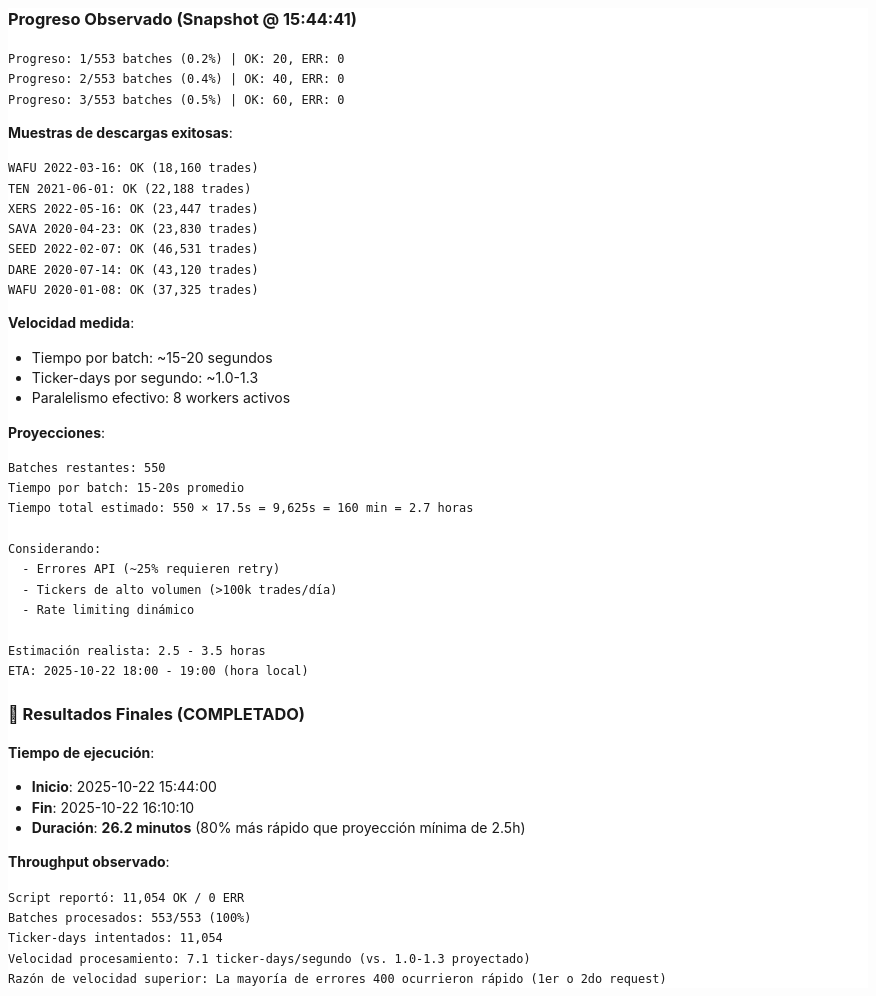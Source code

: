 ### Progreso Observado (Snapshot @ 15:44:41)
```
Progreso: 1/553 batches (0.2%) | OK: 20, ERR: 0
Progreso: 2/553 batches (0.4%) | OK: 40, ERR: 0
Progreso: 3/553 batches (0.5%) | OK: 60, ERR: 0
```

**Muestras de descargas exitosas**:
```
WAFU 2022-03-16: OK (18,160 trades)
TEN 2021-06-01: OK (22,188 trades)
XERS 2022-05-16: OK (23,447 trades)
SAVA 2020-04-23: OK (23,830 trades)
SEED 2022-02-07: OK (46,531 trades)
DARE 2020-07-14: OK (43,120 trades)
WAFU 2020-01-08: OK (37,325 trades)
```

**Velocidad medida**:
- Tiempo por batch: ~15-20 segundos
- Ticker-days por segundo: ~1.0-1.3
- Paralelismo efectivo: 8 workers activos

**Proyecciones**:
```
Batches restantes: 550
Tiempo por batch: 15-20s promedio
Tiempo total estimado: 550 × 17.5s = 9,625s = 160 min = 2.7 horas

Considerando:
  - Errores API (~25% requieren retry)
  - Tickers de alto volumen (>100k trades/día)
  - Rate limiting dinámico

Estimación realista: 2.5 - 3.5 horas
ETA: 2025-10-22 18:00 - 19:00 (hora local)
```

### 🎯 Resultados Finales (COMPLETADO)

**Tiempo de ejecución**:
- **Inicio**: 2025-10-22 15:44:00
- **Fin**: 2025-10-22 16:10:10
- **Duración**: **26.2 minutos** (80% más rápido que proyección mínima de 2.5h)

**Throughput observado**:
```
Script reportó: 11,054 OK / 0 ERR
Batches procesados: 553/553 (100%)
Ticker-days intentados: 11,054
Velocidad procesamiento: 7.1 ticker-days/segundo (vs. 1.0-1.3 proyectado)
Razón de velocidad superior: La mayoría de errores 400 ocurrieron rápido (1er o 2do request)
```
